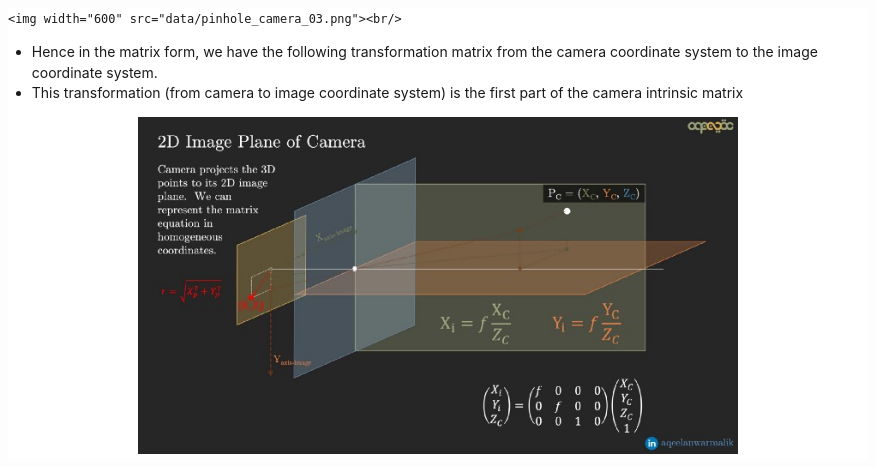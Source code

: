     <img width="600" src="data/pinhole_camera_03.png"><br/>
    
</div>

- Hence in the matrix form, we have the following transformation matrix from the camera coordinate system to the image coordinate system.
- This transformation (from camera to image coordinate system) is the first part of the camera intrinsic matrix

<div align="center">
  <img width="600" src="data/pinhole_camera_04.png"><br/>
</div>
